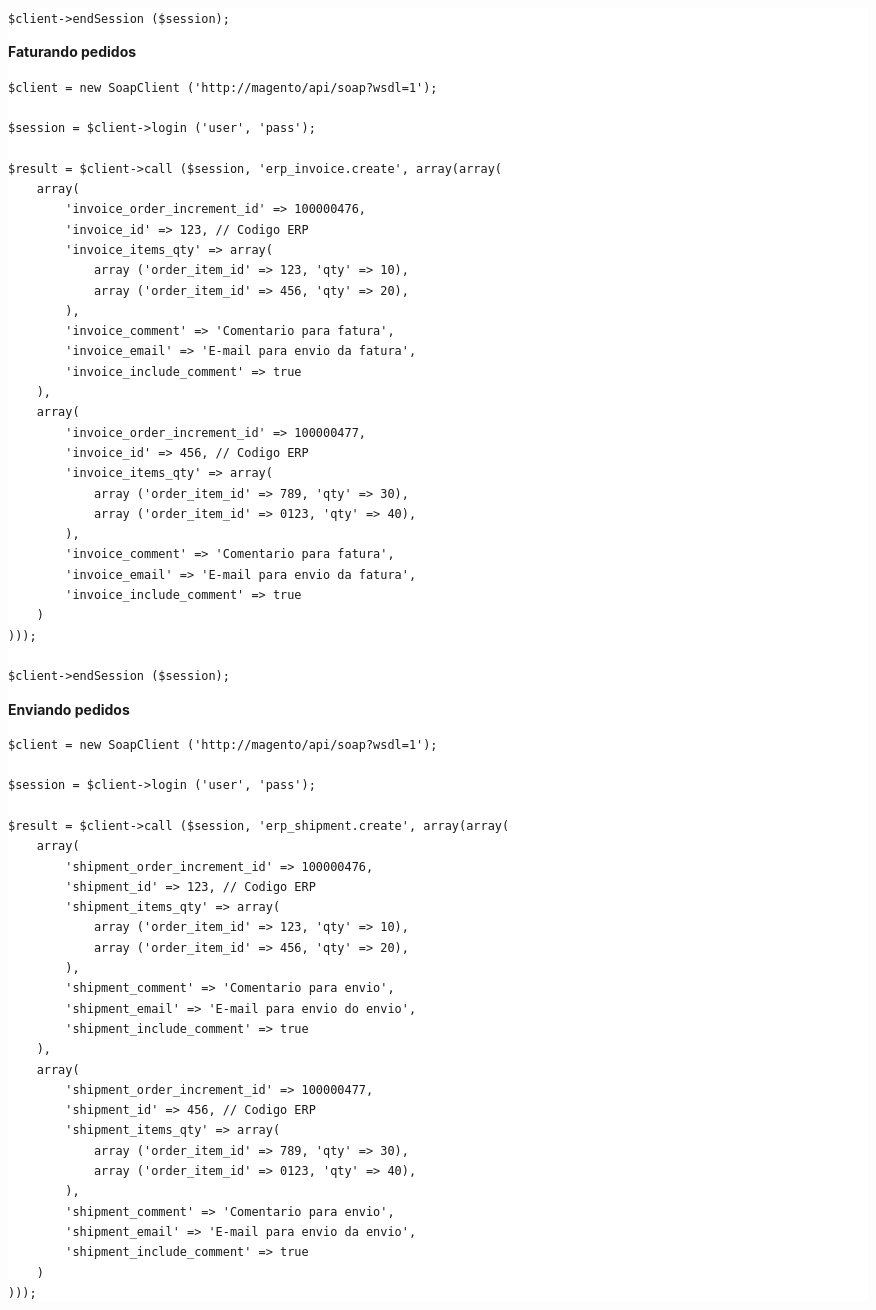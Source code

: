     $client->endSession ($session);

**Faturando pedidos**

    $client = new SoapClient ('http://magento/api/soap?wsdl=1');
    
    $session = $client->login ('user', 'pass');
    
    $result = $client->call ($session, 'erp_invoice.create', array(array(
        array(
            'invoice_order_increment_id' => 100000476,
            'invoice_id' => 123, // Codigo ERP
            'invoice_items_qty' => array(
                array ('order_item_id' => 123, 'qty' => 10),
                array ('order_item_id' => 456, 'qty' => 20),
            ),
            'invoice_comment' => 'Comentario para fatura',
            'invoice_email' => 'E-mail para envio da fatura',
            'invoice_include_comment' => true
        ),
        array(
            'invoice_order_increment_id' => 100000477,
            'invoice_id' => 456, // Codigo ERP
            'invoice_items_qty' => array(
                array ('order_item_id' => 789, 'qty' => 30),
                array ('order_item_id' => 0123, 'qty' => 40),
            ),
            'invoice_comment' => 'Comentario para fatura',
            'invoice_email' => 'E-mail para envio da fatura',
            'invoice_include_comment' => true
        )
    )));

    $client->endSession ($session);

**Enviando pedidos**

    $client = new SoapClient ('http://magento/api/soap?wsdl=1');
    
    $session = $client->login ('user', 'pass');
    
    $result = $client->call ($session, 'erp_shipment.create', array(array(
        array(
            'shipment_order_increment_id' => 100000476,
            'shipment_id' => 123, // Codigo ERP
            'shipment_items_qty' => array(
                array ('order_item_id' => 123, 'qty' => 10),
                array ('order_item_id' => 456, 'qty' => 20),
            ),
            'shipment_comment' => 'Comentario para envio',
            'shipment_email' => 'E-mail para envio do envio',
            'shipment_include_comment' => true
        ),
        array(
            'shipment_order_increment_id' => 100000477,
            'shipment_id' => 456, // Codigo ERP
            'shipment_items_qty' => array(
                array ('order_item_id' => 789, 'qty' => 30),
                array ('order_item_id' => 0123, 'qty' => 40),
            ),
            'shipment_comment' => 'Comentario para envio',
            'shipment_email' => 'E-mail para envio da envio',
            'shipment_include_comment' => true
        )
    )));
